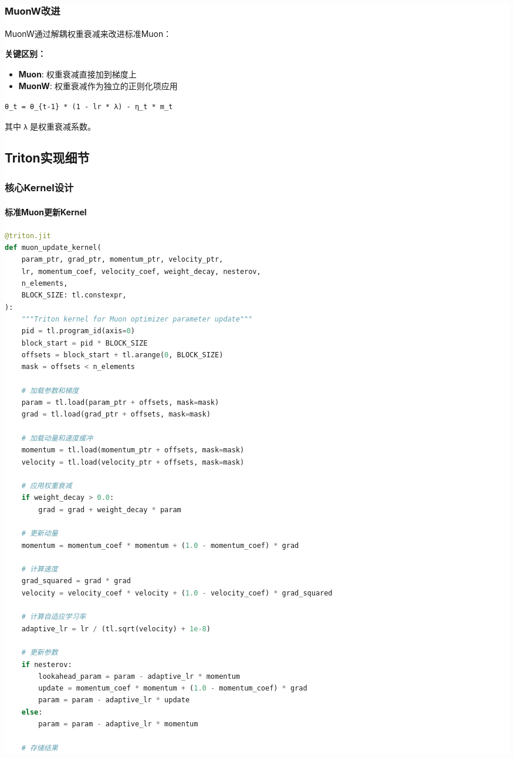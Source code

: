 ### MuonW改进

MuonW通过解耦权重衰减来改进标准Muon：

**关键区别：**
- **Muon**: 权重衰减直接加到梯度上
- **MuonW**: 权重衰减作为独立的正则化项应用

```
θ_t = θ_{t-1} * (1 - lr * λ) - η_t * m_t
```

其中 `λ` 是权重衰减系数。

## Triton实现细节

### 核心Kernel设计

#### 标准Muon更新Kernel

```python
@triton.jit
def muon_update_kernel(
    param_ptr, grad_ptr, momentum_ptr, velocity_ptr,
    lr, momentum_coef, velocity_coef, weight_decay, nesterov,
    n_elements,
    BLOCK_SIZE: tl.constexpr,
):
    """Triton kernel for Muon optimizer parameter update"""
    pid = tl.program_id(axis=0)
    block_start = pid * BLOCK_SIZE
    offsets = block_start + tl.arange(0, BLOCK_SIZE)
    mask = offsets < n_elements
    
    # 加载参数和梯度
    param = tl.load(param_ptr + offsets, mask=mask)
    grad = tl.load(grad_ptr + offsets, mask=mask)
    
    # 加载动量和速度缓冲
    momentum = tl.load(momentum_ptr + offsets, mask=mask)
    velocity = tl.load(velocity_ptr + offsets, mask=mask)
    
    # 应用权重衰减
    if weight_decay > 0.0:
        grad = grad + weight_decay * param
    
    # 更新动量
    momentum = momentum_coef * momentum + (1.0 - momentum_coef) * grad
    
    # 计算速度
    grad_squared = grad * grad
    velocity = velocity_coef * velocity + (1.0 - velocity_coef) * grad_squared
    
    # 计算自适应学习率
    adaptive_lr = lr / (tl.sqrt(velocity) + 1e-8)
    
    # 更新参数
    if nesterov:
        lookahead_param = param - adaptive_lr * momentum
        update = momentum_coef * momentum + (1.0 - momentum_coef) * grad
        param = param - adaptive_lr * update
    else:
        param = param - adaptive_lr * momentum
    
    # 存储结果
```